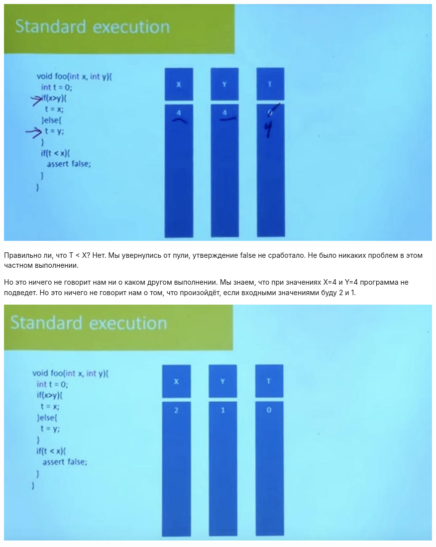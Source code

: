 ![](../../_resources/f9b5c562048e44169488093ec5932412.jpeg)

Правильно ли, что T < X? Нет. Мы увернулись от пули, утверждение false не сработало. Не было никаких проблем в этом частном выполнении.

Но это ничего не говорит нам ни о каком другом выполнении. Мы знаем, что при значениях X=4 и Y=4 программа не подведет. Но это ничего не говорит нам о том, что произойдёт, если входными значениями буду 2 и 1.

![](../../_resources/aab333f2cd86487c8dfa4c47ebd89185.jpeg)
